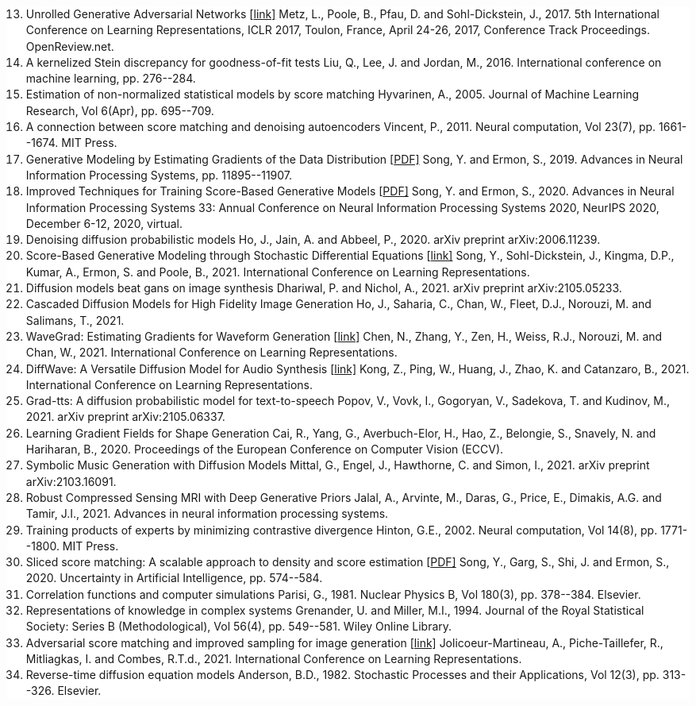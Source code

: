 13. Unrolled Generative Adversarial Networks [[link\]](https://openreview.net/forum?id=BydrOIcle)
    Metz, L., Poole, B., Pfau, D. and Sohl-Dickstein, J., 2017. 5th International Conference on Learning Representations, ICLR 2017, Toulon, France, April 24-26, 2017, Conference Track Proceedings. OpenReview.net.
14. A kernelized Stein discrepancy for goodness-of-fit tests
    Liu, Q., Lee, J. and Jordan, M., 2016. International conference on machine learning, pp. 276--284.
15. Estimation of non-normalized statistical models by score matching
    Hyvarinen, A., 2005. Journal of Machine Learning Research, Vol 6(Apr), pp. 695--709.
16. A connection between score matching and denoising autoencoders
    Vincent, P., 2011. Neural computation, Vol 23(7), pp. 1661--1674. MIT Press.
17. Generative Modeling by Estimating Gradients of the Data Distribution [[PDF\]](http://arxiv.org/pdf/1907.05600.pdf)
    Song, Y. and Ermon, S., 2019. Advances in Neural Information Processing Systems, pp. 11895--11907.
18. Improved Techniques for Training Score-Based Generative Models [[PDF\]](http://arxiv.org/pdf/2006.09011.pdf)
    Song, Y. and Ermon, S., 2020. Advances in Neural Information Processing Systems 33: Annual Conference on Neural Information Processing Systems 2020, NeurIPS 2020, December 6-12, 2020, virtual.
19. Denoising diffusion probabilistic models
    Ho, J., Jain, A. and Abbeel, P., 2020. arXiv preprint arXiv:2006.11239.
20. Score-Based Generative Modeling through Stochastic Differential Equations [[link\]](https://openreview.net/forum?id=PxTIG12RRHS)
    Song, Y., Sohl-Dickstein, J., Kingma, D.P., Kumar, A., Ermon, S. and Poole, B., 2021. International Conference on Learning Representations.
21. Diffusion models beat gans on image synthesis
    Dhariwal, P. and Nichol, A., 2021. arXiv preprint arXiv:2105.05233.
22. Cascaded Diffusion Models for High Fidelity Image Generation
    Ho, J., Saharia, C., Chan, W., Fleet, D.J., Norouzi, M. and Salimans, T., 2021.
23. WaveGrad: Estimating Gradients for Waveform Generation [[link\]](https://openreview.net/forum?id=NsMLjcFaO8O)
    Chen, N., Zhang, Y., Zen, H., Weiss, R.J., Norouzi, M. and Chan, W., 2021. International Conference on Learning Representations.
24. DiffWave: A Versatile Diffusion Model for Audio Synthesis [[link\]](https://openreview.net/forum?id=a-xFK8Ymz5J)
    Kong, Z., Ping, W., Huang, J., Zhao, K. and Catanzaro, B., 2021. International Conference on Learning Representations.
25. Grad-tts: A diffusion probabilistic model for text-to-speech
    Popov, V., Vovk, I., Gogoryan, V., Sadekova, T. and Kudinov, M., 2021. arXiv preprint arXiv:2105.06337.
26. Learning Gradient Fields for Shape Generation
    Cai, R., Yang, G., Averbuch-Elor, H., Hao, Z., Belongie, S., Snavely, N. and Hariharan, B., 2020. Proceedings of the European Conference on Computer Vision (ECCV).
27. Symbolic Music Generation with Diffusion Models
    Mittal, G., Engel, J., Hawthorne, C. and Simon, I., 2021. arXiv preprint arXiv:2103.16091.
28. Robust Compressed Sensing MRI with Deep Generative Priors
    Jalal, A., Arvinte, M., Daras, G., Price, E., Dimakis, A.G. and Tamir, J.I., 2021. Advances in neural information processing systems.
29. Training products of experts by minimizing contrastive divergence
    Hinton, G.E., 2002. Neural computation, Vol 14(8), pp. 1771--1800. MIT Press.
30. Sliced score matching: A scalable approach to density and score estimation [[PDF\]](http://arxiv.org/pdf/1905.07088.pdf)
    Song, Y., Garg, S., Shi, J. and Ermon, S., 2020. Uncertainty in Artificial Intelligence, pp. 574--584.
31. Correlation functions and computer simulations
    Parisi, G., 1981. Nuclear Physics B, Vol 180(3), pp. 378--384. Elsevier.
32. Representations of knowledge in complex systems
    Grenander, U. and Miller, M.I., 1994. Journal of the Royal Statistical Society: Series B (Methodological), Vol 56(4), pp. 549--581. Wiley Online Library.
33. Adversarial score matching and improved sampling for image generation [[link\]](https://openreview.net/forum?id=eLfqMl3z3lq)
    Jolicoeur-Martineau, A., Piche-Taillefer, R., Mitliagkas, I. and Combes, R.T.d., 2021. International Conference on Learning Representations.
34. Reverse-time diffusion equation models
    Anderson, B.D., 1982. Stochastic Processes and their Applications, Vol 12(3), pp. 313--326. Elsevier.